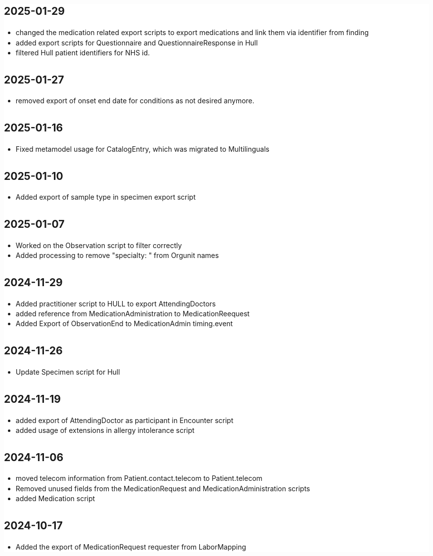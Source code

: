 ## 2025-01-29

* changed the medication related export scripts to export medications and link them via identifier from finding
* added export scripts for Questionnaire and QuestionnaireResponse in Hull
* filtered Hull patient identifiers for NHS id.

## 2025-01-27

* removed export of onset end date for conditions as not desired anymore.

## 2025-01-16

* Fixed metamodel usage for CatalogEntry, which was migrated to Multilinguals

## 2025-01-10

* Added export of sample type in specimen export script

## 2025-01-07

* Worked on the Observation script to filter correctly
* Added processing to remove "specialty: " from Orgunit names

## 2024-11-29

* Added practitioner script to HULL to export AttendingDoctors
* added reference from MedicationAdministration to MedicationReequest
* Added Export of ObservationEnd to MedicationAdmin timing.event

## 2024-11-26

* Update Specimen script for Hull

## 2024-11-19

* added export of AttendingDoctor as participant in Encounter script
* added usage of extensions in allergy intolerance script

## 2024-11-06

* moved telecom information from Patient.contact.telecom to Patient.telecom
* Removed unused fields from the MedicationRequest and MedicationAdministration scripts
* added Medication script

## 2024-10-17

* Added the export of MedicationRequest requester from LaborMapping
